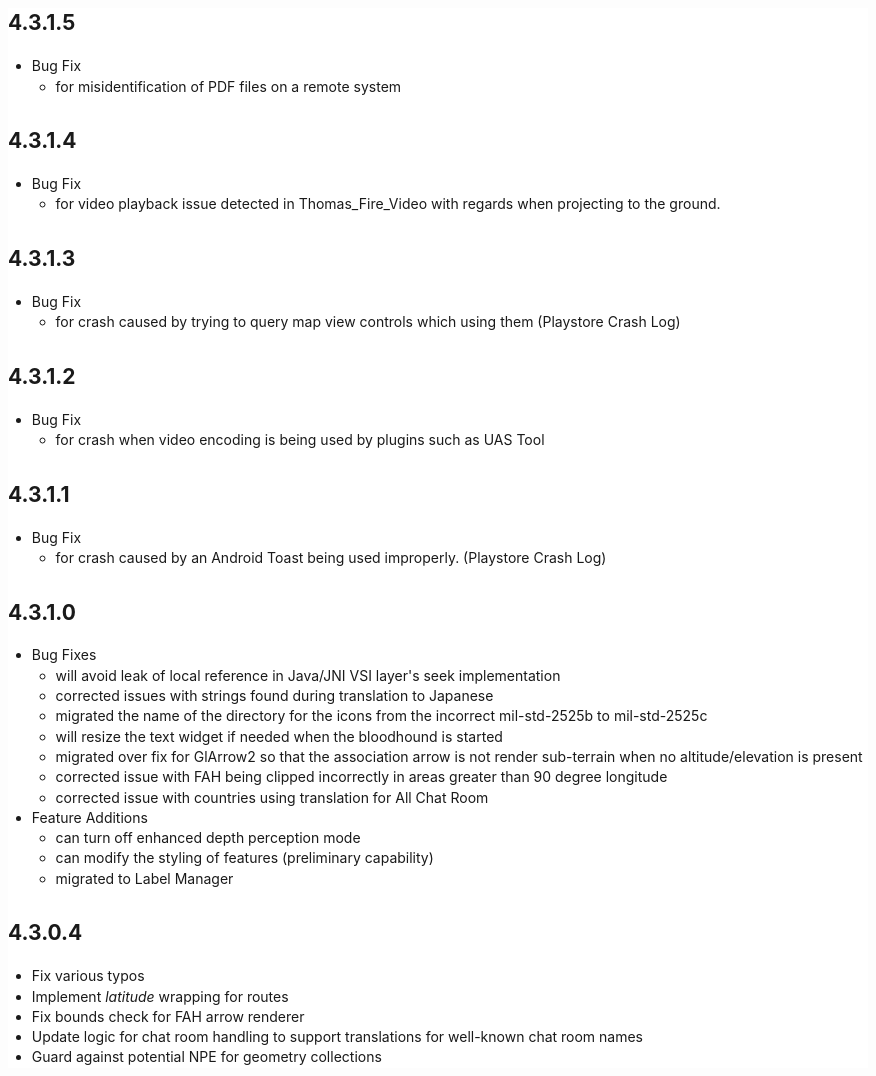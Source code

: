 ## 4.3.1.5

* Bug Fix
  * for misidentification of PDF files on a remote system

## 4.3.1.4

* Bug Fix
  * for video playback issue detected in Thomas_Fire_Video with regards when projecting to the ground.

## 4.3.1.3

* Bug Fix
  * for crash caused by trying to query map view controls which using them (Playstore Crash Log)

## 4.3.1.2

* Bug Fix
  * for crash when video encoding is being used by plugins such as UAS Tool

## 4.3.1.1

* Bug Fix
  * for crash caused by an Android Toast being used improperly. (Playstore Crash Log)

## 4.3.1.0

* Bug Fixes
  * will avoid leak of local reference in Java/JNI VSI layer's seek implementation
  * corrected issues with strings found during translation to Japanese
  * migrated the name of the directory for the icons from the incorrect mil-std-2525b to mil-std-2525c
  * will resize the text widget if needed when the bloodhound is started
  * migrated over fix for GlArrow2 so that the association arrow is not render sub-terrain when no altitude/elevation is present
  * corrected issue with FAH being clipped incorrectly in areas greater than 90 degree longitude
  * corrected issue with countries using translation for All Chat Room
* Feature Additions
  * can turn off enhanced depth perception mode
  * can modify the styling of features (preliminary capability)
  * migrated to Label Manager

## 4.3.0.4

* Fix various typos
* Implement _latitude_ wrapping for routes
* Fix bounds check for FAH arrow renderer
* Update logic for chat room handling to support translations for well-known chat room names
* Guard against potential NPE for geometry collections
